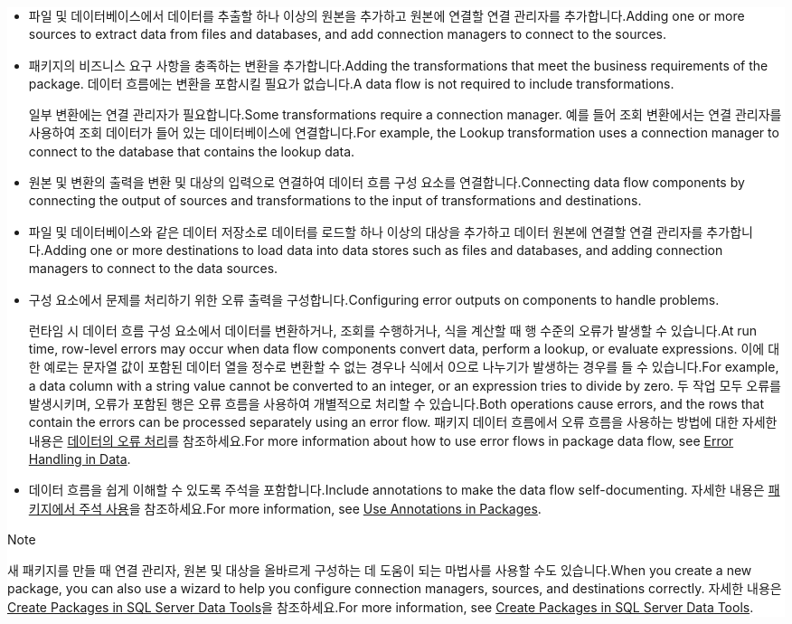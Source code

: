 -   <span data-ttu-id="e8153-125">파일 및 데이터베이스에서 데이터를 추출할 하나 이상의 원본을 추가하고 원본에 연결할 연결 관리자를 추가합니다.</span><span class="sxs-lookup"><span data-stu-id="e8153-125">Adding one or more sources to extract data from files and databases, and add connection managers to connect to the sources.</span></span>  
  
-   <span data-ttu-id="e8153-126">패키지의 비즈니스 요구 사항을 충족하는 변환을 추가합니다.</span><span class="sxs-lookup"><span data-stu-id="e8153-126">Adding the transformations that meet the business requirements of the package.</span></span> <span data-ttu-id="e8153-127">데이터 흐름에는 변환을 포함시킬 필요가 없습니다.</span><span class="sxs-lookup"><span data-stu-id="e8153-127">A data flow is not required to include transformations.</span></span>  
  
     <span data-ttu-id="e8153-128">일부 변환에는 연결 관리자가 필요합니다.</span><span class="sxs-lookup"><span data-stu-id="e8153-128">Some transformations require a connection manager.</span></span> <span data-ttu-id="e8153-129">예를 들어 조회 변환에서는 연결 관리자를 사용하여 조회 데이터가 들어 있는 데이터베이스에 연결합니다.</span><span class="sxs-lookup"><span data-stu-id="e8153-129">For example, the Lookup transformation uses a connection manager to connect to the database that contains the lookup data.</span></span>  
  
-   <span data-ttu-id="e8153-130">원본 및 변환의 출력을 변환 및 대상의 입력으로 연결하여 데이터 흐름 구성 요소를 연결합니다.</span><span class="sxs-lookup"><span data-stu-id="e8153-130">Connecting data flow components by connecting the output of sources and transformations to the input of transformations and destinations.</span></span>  
  
-   <span data-ttu-id="e8153-131">파일 및 데이터베이스와 같은 데이터 저장소로 데이터를 로드할 하나 이상의 대상을 추가하고 데이터 원본에 연결할 연결 관리자를 추가합니다.</span><span class="sxs-lookup"><span data-stu-id="e8153-131">Adding one or more destinations to load data into data stores such as files and databases, and adding connection managers to connect to the data sources.</span></span>  
  
-   <span data-ttu-id="e8153-132">구성 요소에서 문제를 처리하기 위한 오류 출력을 구성합니다.</span><span class="sxs-lookup"><span data-stu-id="e8153-132">Configuring error outputs on components to handle problems.</span></span>  
  
     <span data-ttu-id="e8153-133">런타임 시 데이터 흐름 구성 요소에서 데이터를 변환하거나, 조회를 수행하거나, 식을 계산할 때 행 수준의 오류가 발생할 수 있습니다.</span><span class="sxs-lookup"><span data-stu-id="e8153-133">At run time, row-level errors may occur when data flow components convert data, perform a lookup, or evaluate expressions.</span></span> <span data-ttu-id="e8153-134">이에 대한 예로는 문자열 값이 포함된 데이터 열을 정수로 변환할 수 없는 경우나 식에서 0으로 나누기가 발생하는 경우를 들 수 있습니다.</span><span class="sxs-lookup"><span data-stu-id="e8153-134">For example, a data column with a string value cannot be converted to an integer, or an expression tries to divide by zero.</span></span> <span data-ttu-id="e8153-135">두 작업 모두 오류를 발생시키며, 오류가 포함된 행은 오류 흐름을 사용하여 개별적으로 처리할 수 있습니다.</span><span class="sxs-lookup"><span data-stu-id="e8153-135">Both operations cause errors, and the rows that contain the errors can be processed separately using an error flow.</span></span> <span data-ttu-id="e8153-136">패키지 데이터 흐름에서 오류 흐름을 사용하는 방법에 대한 자세한 내용은 [데이터의 오류 처리](error-handling-in-data.md)를 참조하세요.</span><span class="sxs-lookup"><span data-stu-id="e8153-136">For more information about how to use error flows in package data flow, see [Error Handling in Data](error-handling-in-data.md).</span></span>  
  
-   <span data-ttu-id="e8153-137">데이터 흐름을 쉽게 이해할 수 있도록 주석을 포함합니다.</span><span class="sxs-lookup"><span data-stu-id="e8153-137">Include annotations to make the data flow self-documenting.</span></span> <span data-ttu-id="e8153-138">자세한 내용은 [패키지에서 주석 사용](../use-annotations-in-packages.md)을 참조하세요.</span><span class="sxs-lookup"><span data-stu-id="e8153-138">For more information, see [Use Annotations in Packages](../use-annotations-in-packages.md).</span></span>  
  
> [!NOTE]  
>  <span data-ttu-id="e8153-139">새 패키지를 만들 때 연결 관리자, 원본 및 대상을 올바르게 구성하는 데 도움이 되는 마법사를 사용할 수도 있습니다.</span><span class="sxs-lookup"><span data-stu-id="e8153-139">When you create a new package, you can also use a wizard to help you configure connection managers, sources, and destinations correctly.</span></span> <span data-ttu-id="e8153-140">자세한 내용은 [Create Packages in SQL Server Data Tools](../create-packages-in-sql-server-data-tools.md)을 참조하세요.</span><span class="sxs-lookup"><span data-stu-id="e8153-140">For more information, see [Create Packages in SQL Server Data Tools](../create-packages-in-sql-server-data-tools.md).</span></span>  
  